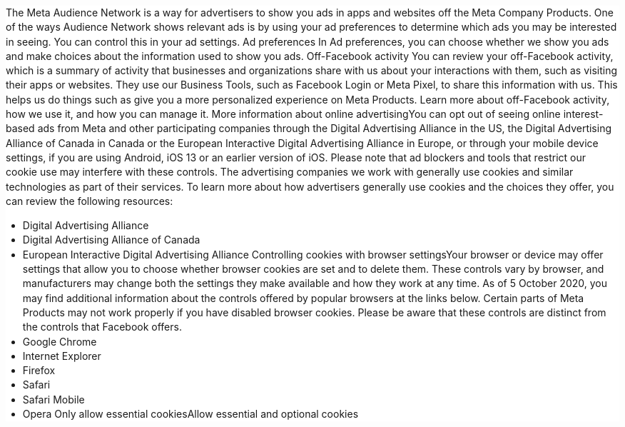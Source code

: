 The Meta Audience Network is a way for advertisers to show you ads in apps and websites off the Meta Company Products. One of the ways Audience Network shows relevant ads is by using your ad preferences to determine which ads you may be interested in seeing. You can control this in your ad settings.
Ad preferences
In Ad preferences, you can choose whether we show you ads and make choices about the information used to show you ads.
Off-Facebook activity
You can review your off-Facebook activity, which is a summary of activity that businesses and organizations share with us about your interactions with them, such as visiting their apps or websites. They use our Business Tools, such as Facebook Login or Meta Pixel, to share this information with us. This helps us do things such as give you a more personalized experience on Meta Products. Learn more about off-Facebook activity, how we use it, and how you can manage it.
More information about online advertisingYou can opt out of seeing online interest-based ads from Meta and other participating companies through the Digital Advertising Alliance in the US, the Digital Advertising Alliance of Canada in Canada or the European Interactive Digital Advertising Alliance in Europe, or through your mobile device settings, if you are using Android, iOS 13 or an earlier version of iOS. Please note that ad blockers and tools that restrict our cookie use may interfere with these controls.
The advertising companies we work with generally use cookies and similar technologies as part of their services. To learn more about how advertisers generally use cookies and the choices they offer, you can review the following resources:
* Digital Advertising Alliance
* Digital Advertising Alliance of Canada
* European Interactive Digital Advertising Alliance
Controlling cookies with browser settingsYour browser or device may offer settings that allow you to choose whether browser cookies are set and to delete them. These controls vary by browser, and manufacturers may change both the settings they make available and how they work at any time. As of 5 October 2020, you may find additional information about the controls offered by popular browsers at the links below. Certain parts of Meta Products may not work properly if you have disabled browser cookies. Please be aware that these controls are distinct from the controls that Facebook offers.
* Google Chrome
* Internet Explorer
* Firefox
* Safari
* Safari Mobile
* Opera
Only allow essential cookiesAllow essential and optional cookies